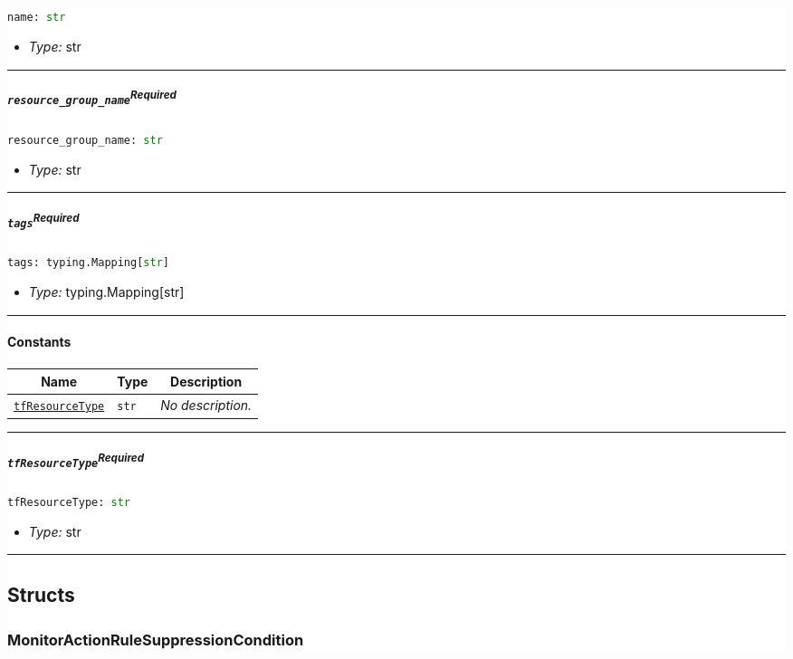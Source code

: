 ```python
name: str
```

- *Type:* str

---

##### `resource_group_name`<sup>Required</sup> <a name="resource_group_name" id="@cdktf/provider-azurerm.monitorActionRuleSuppression.MonitorActionRuleSuppression.property.resourceGroupName"></a>

```python
resource_group_name: str
```

- *Type:* str

---

##### `tags`<sup>Required</sup> <a name="tags" id="@cdktf/provider-azurerm.monitorActionRuleSuppression.MonitorActionRuleSuppression.property.tags"></a>

```python
tags: typing.Mapping[str]
```

- *Type:* typing.Mapping[str]

---

#### Constants <a name="Constants" id="Constants"></a>

| **Name** | **Type** | **Description** |
| --- | --- | --- |
| <code><a href="#@cdktf/provider-azurerm.monitorActionRuleSuppression.MonitorActionRuleSuppression.property.tfResourceType">tfResourceType</a></code> | <code>str</code> | *No description.* |

---

##### `tfResourceType`<sup>Required</sup> <a name="tfResourceType" id="@cdktf/provider-azurerm.monitorActionRuleSuppression.MonitorActionRuleSuppression.property.tfResourceType"></a>

```python
tfResourceType: str
```

- *Type:* str

---

## Structs <a name="Structs" id="Structs"></a>

### MonitorActionRuleSuppressionCondition <a name="MonitorActionRuleSuppressionCondition" id="@cdktf/provider-azurerm.monitorActionRuleSuppression.MonitorActionRuleSuppressionCondition"></a>
